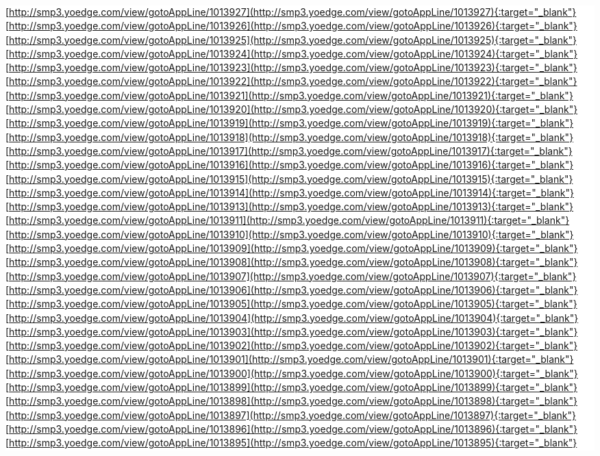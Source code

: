 [http://smp3.yoedge.com/view/gotoAppLine/1013927](http://smp3.yoedge.com/view/gotoAppLine/1013927){:target="_blank"}
[http://smp3.yoedge.com/view/gotoAppLine/1013926](http://smp3.yoedge.com/view/gotoAppLine/1013926){:target="_blank"}
[http://smp3.yoedge.com/view/gotoAppLine/1013925](http://smp3.yoedge.com/view/gotoAppLine/1013925){:target="_blank"}
[http://smp3.yoedge.com/view/gotoAppLine/1013924](http://smp3.yoedge.com/view/gotoAppLine/1013924){:target="_blank"}
[http://smp3.yoedge.com/view/gotoAppLine/1013923](http://smp3.yoedge.com/view/gotoAppLine/1013923){:target="_blank"}
[http://smp3.yoedge.com/view/gotoAppLine/1013922](http://smp3.yoedge.com/view/gotoAppLine/1013922){:target="_blank"}
[http://smp3.yoedge.com/view/gotoAppLine/1013921](http://smp3.yoedge.com/view/gotoAppLine/1013921){:target="_blank"}
[http://smp3.yoedge.com/view/gotoAppLine/1013920](http://smp3.yoedge.com/view/gotoAppLine/1013920){:target="_blank"}
[http://smp3.yoedge.com/view/gotoAppLine/1013919](http://smp3.yoedge.com/view/gotoAppLine/1013919){:target="_blank"}
[http://smp3.yoedge.com/view/gotoAppLine/1013918](http://smp3.yoedge.com/view/gotoAppLine/1013918){:target="_blank"}
[http://smp3.yoedge.com/view/gotoAppLine/1013917](http://smp3.yoedge.com/view/gotoAppLine/1013917){:target="_blank"}
[http://smp3.yoedge.com/view/gotoAppLine/1013916](http://smp3.yoedge.com/view/gotoAppLine/1013916){:target="_blank"}
[http://smp3.yoedge.com/view/gotoAppLine/1013915](http://smp3.yoedge.com/view/gotoAppLine/1013915){:target="_blank"}
[http://smp3.yoedge.com/view/gotoAppLine/1013914](http://smp3.yoedge.com/view/gotoAppLine/1013914){:target="_blank"}
[http://smp3.yoedge.com/view/gotoAppLine/1013913](http://smp3.yoedge.com/view/gotoAppLine/1013913){:target="_blank"}
[http://smp3.yoedge.com/view/gotoAppLine/1013911](http://smp3.yoedge.com/view/gotoAppLine/1013911){:target="_blank"}
[http://smp3.yoedge.com/view/gotoAppLine/1013910](http://smp3.yoedge.com/view/gotoAppLine/1013910){:target="_blank"}
[http://smp3.yoedge.com/view/gotoAppLine/1013909](http://smp3.yoedge.com/view/gotoAppLine/1013909){:target="_blank"}
[http://smp3.yoedge.com/view/gotoAppLine/1013908](http://smp3.yoedge.com/view/gotoAppLine/1013908){:target="_blank"}
[http://smp3.yoedge.com/view/gotoAppLine/1013907](http://smp3.yoedge.com/view/gotoAppLine/1013907){:target="_blank"}
[http://smp3.yoedge.com/view/gotoAppLine/1013906](http://smp3.yoedge.com/view/gotoAppLine/1013906){:target="_blank"}
[http://smp3.yoedge.com/view/gotoAppLine/1013905](http://smp3.yoedge.com/view/gotoAppLine/1013905){:target="_blank"}
[http://smp3.yoedge.com/view/gotoAppLine/1013904](http://smp3.yoedge.com/view/gotoAppLine/1013904){:target="_blank"}
[http://smp3.yoedge.com/view/gotoAppLine/1013903](http://smp3.yoedge.com/view/gotoAppLine/1013903){:target="_blank"}
[http://smp3.yoedge.com/view/gotoAppLine/1013902](http://smp3.yoedge.com/view/gotoAppLine/1013902){:target="_blank"}
[http://smp3.yoedge.com/view/gotoAppLine/1013901](http://smp3.yoedge.com/view/gotoAppLine/1013901){:target="_blank"}
[http://smp3.yoedge.com/view/gotoAppLine/1013900](http://smp3.yoedge.com/view/gotoAppLine/1013900){:target="_blank"}
[http://smp3.yoedge.com/view/gotoAppLine/1013899](http://smp3.yoedge.com/view/gotoAppLine/1013899){:target="_blank"}
[http://smp3.yoedge.com/view/gotoAppLine/1013898](http://smp3.yoedge.com/view/gotoAppLine/1013898){:target="_blank"}
[http://smp3.yoedge.com/view/gotoAppLine/1013897](http://smp3.yoedge.com/view/gotoAppLine/1013897){:target="_blank"}
[http://smp3.yoedge.com/view/gotoAppLine/1013896](http://smp3.yoedge.com/view/gotoAppLine/1013896){:target="_blank"}
[http://smp3.yoedge.com/view/gotoAppLine/1013895](http://smp3.yoedge.com/view/gotoAppLine/1013895){:target="_blank"}